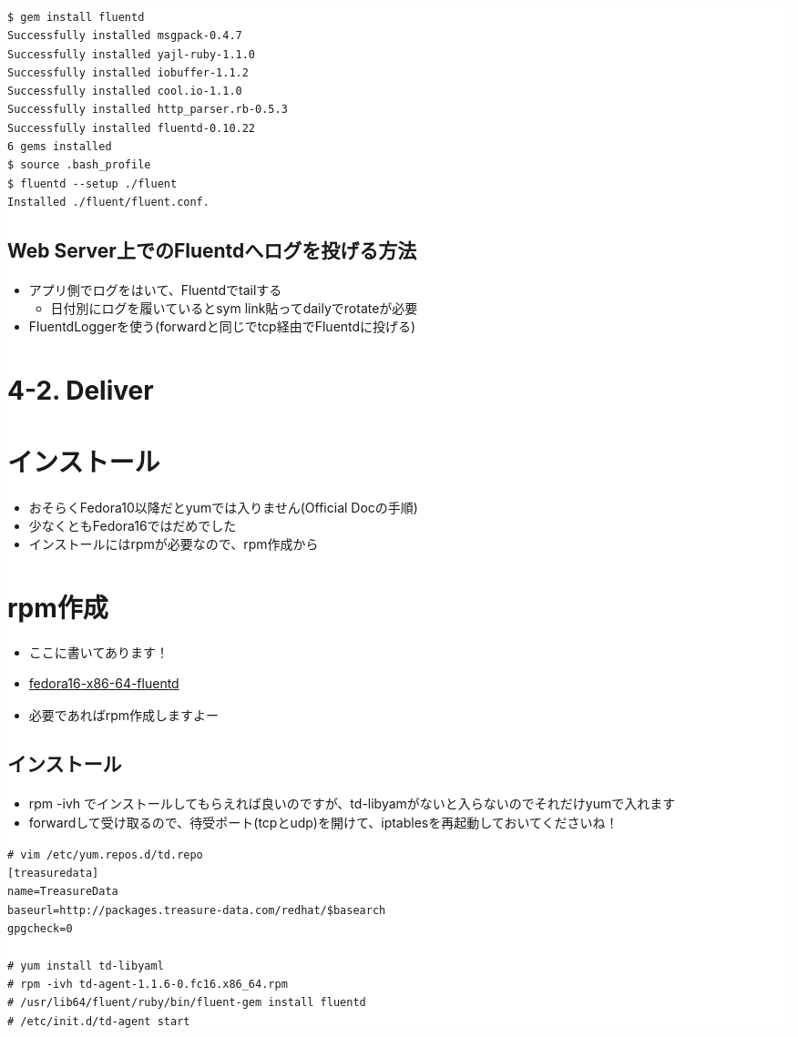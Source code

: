 ~~~~
$ gem install fluentd
Successfully installed msgpack-0.4.7
Successfully installed yajl-ruby-1.1.0
Successfully installed iobuffer-1.1.2
Successfully installed cool.io-1.1.0
Successfully installed http_parser.rb-0.5.3
Successfully installed fluentd-0.10.22
6 gems installed
$ source .bash_profile 
$ fluentd --setup ./fluent
Installed ./fluent/fluent.conf.
~~~~

## Web Server上でのFluentdへログを投げる方法
* アプリ側でログをはいて、Fluentdでtailする
    * 日付別にログを履いているとsym link貼ってdailyでrotateが必要
* FluentdLoggerを使う(forwardと同じでtcp経由でFluentdに投げる)


# 4-2. Deliver
# インストール
* おそらくFedora10以降だとyumでは入りません(Official Docの手順)
* 少なくともFedora16ではだめでした
* インストールにはrpmが必要なので、rpm作成から

# rpm作成
* ここに書いてあります！
* [fedora16-x86-64-fluentd](http://spring-mt.tumblr.com/post/23988588379/fedora16-x86-64-fluentd)

* 必要であればrpm作成しますよー

## インストール
* rpm -ivh でインストールしてもらえれば良いのですが、td-libyamがないと入らないのでそれだけyumで入れます
* forwardして受け取るので、待受ポート(tcpとudp)を開けて、iptablesを再起動しておいてくださいね！

~~~~
# vim /etc/yum.repos.d/td.repo
[treasuredata]
name=TreasureData
baseurl=http://packages.treasure-data.com/redhat/$basearch
gpgcheck=0

# yum install td-libyaml
# rpm -ivh td-agent-1.1.6-0.fc16.x86_64.rpm 
# /usr/lib64/fluent/ruby/bin/fluent-gem install fluentd
# /etc/init.d/td-agent start
~~~~
